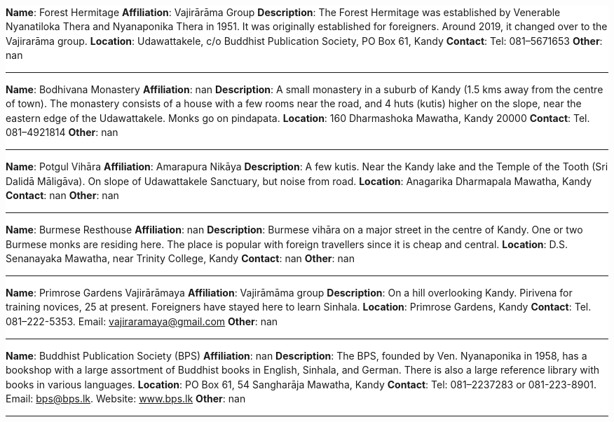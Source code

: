 
**Name**: Forest Hermitage
**Affiliation**: Vajirārāma Group
**Description**: The Forest Hermitage was established by Venerable Nyanatiloka Thera and Nyanaponika Thera in 1951. It was originally established for foreigners. Around 2019, it changed over to the Vajirarāma group.
**Location**: Udawattakele, c/o Buddhist Publication Society, PO Box 61, Kandy
**Contact**: Tel: 081–5671653
**Other**: nan

---

**Name**: Bodhivana Monastery
**Affiliation**: nan
**Description**: A small monastery in a suburb of Kandy (1.5 kms away from the centre of town). The monastery consists of a house with a few rooms near the road, and 4 huts (kutis) higher on the slope, near the eastern edge of the Udawattakele. Monks go on pindapata.
**Location**: 160 Dharmashoka Mawatha, Kandy 20000
**Contact**: Tel. 081–4921814
**Other**: nan

---

**Name**: Potgul Vihāra
**Affiliation**: Amarapura Nikāya
**Description**: A few kutis. Near the Kandy lake and the Temple of the Tooth (Sri Dalidā Māligāva). On slope of Udawattakele Sanctuary, but noise from road.
**Location**: Anagarika Dharmapala Mawatha, Kandy
**Contact**: nan
**Other**: nan

---

**Name**: Burmese Resthouse
**Affiliation**: nan
**Description**: Burmese vihāra on a major street in the centre of Kandy. One or two Burmese monks are residing here. The place is popular with foreign travellers since it is cheap and central.
**Location**: D.S. Senanayaka Mawatha, near Trinity College, Kandy
**Contact**: nan
**Other**: nan

---

**Name**: Primrose Gardens Vajirārāmaya
**Affiliation**: Vajirāmāma group
**Description**: On a hill overlooking Kandy. Pirivena for training novices, 25 at present. Foreigners have stayed here to learn Sinhala.
**Location**: Primrose Gardens, Kandy
**Contact**: Tel. 081–222-5353. Email: vajiraramaya@gmail.com
**Other**: nan

---

**Name**: Buddhist Publication Society (BPS)
**Affiliation**: nan
**Description**: The BPS, founded by Ven. Nyanaponika in 1958, has a bookshop with a large assortment of Buddhist books in English, Sinhala, and German. There is also a large reference library with books in various languages.
**Location**: PO Box 61, 54 Sangharāja Mawatha, Kandy
**Contact**: Tel: 081–2237283 or 081-223-8901. Email: bps@bps.lk. Website: www.bps.lk
**Other**: nan

---